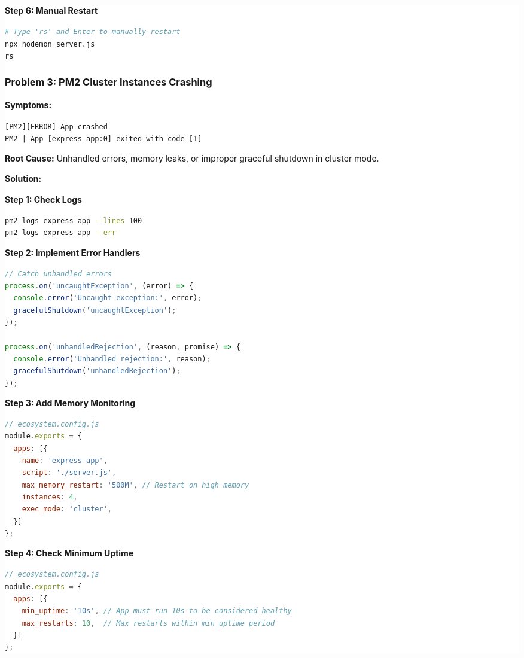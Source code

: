 **Step 6: Manual Restart**
```bash
# Type 'rs' and Enter to manually restart
npx nodemon server.js
rs
```

### Problem 3: PM2 Cluster Instances Crashing

**Symptoms:**
```
[PM2][ERROR] App crashed
PM2 | App [express-app:0] exited with code [1]
```

**Root Cause:**
Unhandled errors, memory leaks, or improper graceful shutdown in cluster mode.

**Solution:**

**Step 1: Check Logs**
```bash
pm2 logs express-app --lines 100
pm2 logs express-app --err
```

**Step 2: Implement Error Handlers**
```javascript
// Catch unhandled errors
process.on('uncaughtException', (error) => {
  console.error('Uncaught exception:', error);
  gracefulShutdown('uncaughtException');
});

process.on('unhandledRejection', (reason, promise) => {
  console.error('Unhandled rejection:', reason);
  gracefulShutdown('unhandledRejection');
});
```

**Step 3: Add Memory Monitoring**
```javascript
// ecosystem.config.js
module.exports = {
  apps: [{
    name: 'express-app',
    script: './server.js',
    max_memory_restart: '500M', // Restart on high memory
    instances: 4,
    exec_mode: 'cluster',
  }]
};
```

**Step 4: Check Minimum Uptime**
```javascript
// ecosystem.config.js
module.exports = {
  apps: [{
    min_uptime: '10s', // App must run 10s to be considered healthy
    max_restarts: 10,  // Max restarts within min_uptime period
  }]
};
```
